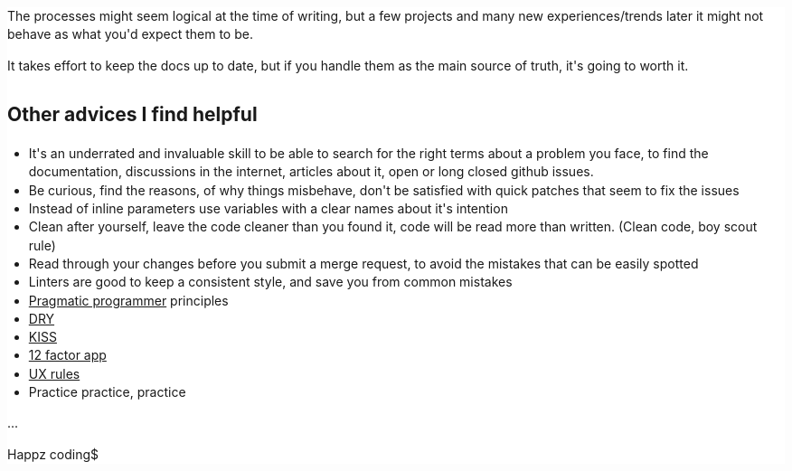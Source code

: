 The processes might seem logical at the time of writing, but a few projects and many new experiences/trends later it might not behave as what you'd expect them to be.

It takes effort to keep the docs up to date, but if you handle them as the main source of truth, it's going to worth it.

## Other advices I find helpful

- It's an underrated and invaluable skill to be able to search for the right terms about a problem you face,
  to find the documentation, discussions in the internet, articles about it, open or long closed github issues.
- Be curious, find the reasons, of why things misbehave, don't be satisfied with quick patches that seem to fix the issues
- Instead of inline parameters use variables with a clear names about it's intention
- Clean after yourself, leave the code cleaner than you found it, code will be read more than written. (Clean code, boy scout rule)
- Read through your changes before you submit a merge request, to avoid the mistakes that can be easily spotted
- Linters are good to keep a consistent style, and save you from common mistakes
- [Pragmatic programmer](https://en.wikipedia.org/wiki/The_Pragmatic_Programmer) principles
- [DRY](https://en.wikipedia.org/wiki/Don%27t_repeat_yourself)
- [KISS](https://en.wikipedia.org/wiki/KISS_principle)
- [12 factor app](https://12factor.net/)
- [UX rules](https://lawsofux.com/)
- Practice practice, practice

...

Happz coding$